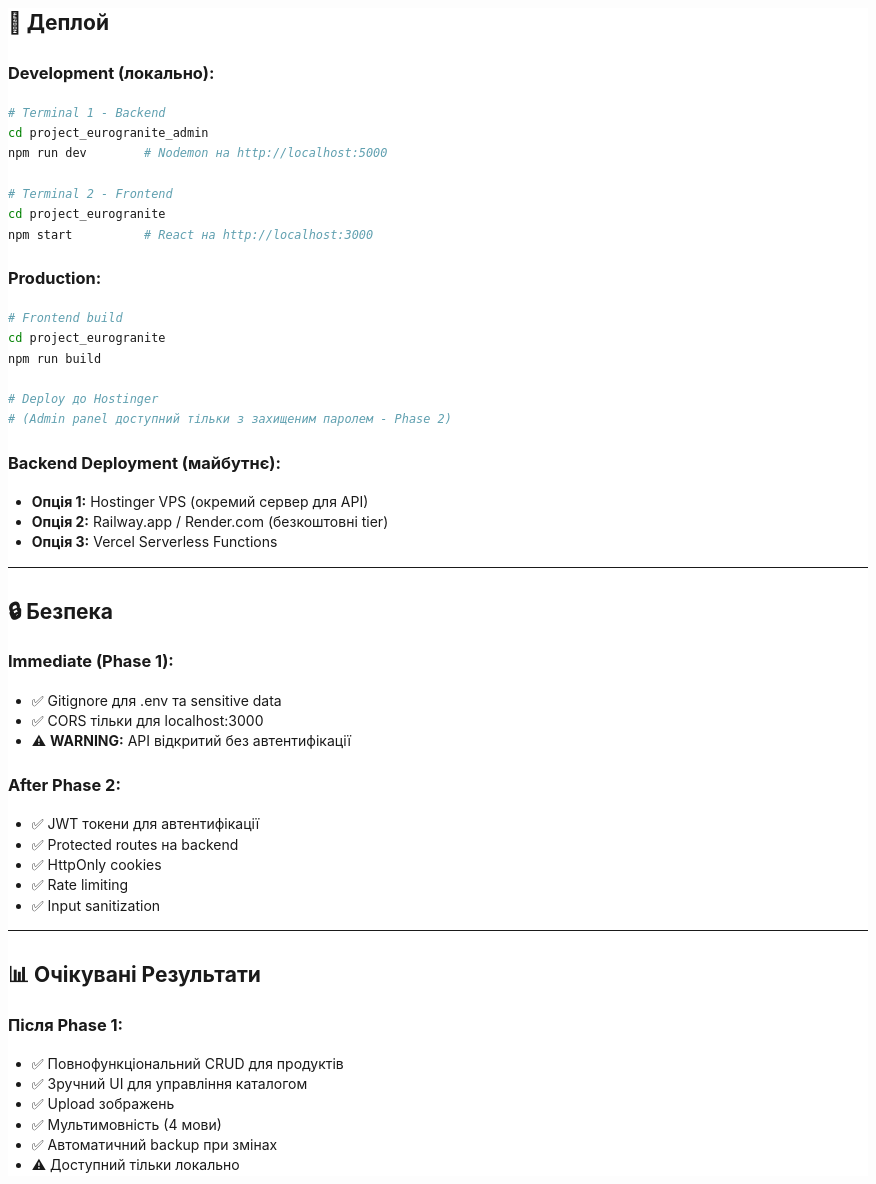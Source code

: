 
## 🚀 Деплой

### Development (локально):
```bash
# Terminal 1 - Backend
cd project_eurogranite_admin
npm run dev        # Nodemon на http://localhost:5000

# Terminal 2 - Frontend
cd project_eurogranite
npm start          # React на http://localhost:3000
```

### Production:
```bash
# Frontend build
cd project_eurogranite
npm run build

# Deploy до Hostinger
# (Admin panel доступний тільки з захищеним паролем - Phase 2)
```

### Backend Deployment (майбутнє):
- **Опція 1:** Hostinger VPS (окремий сервер для API)
- **Опція 2:** Railway.app / Render.com (безкоштовні tier)
- **Опція 3:** Vercel Serverless Functions

---

## 🔒 Безпека

### Immediate (Phase 1):
- ✅ Gitignore для .env та sensitive data
- ✅ CORS тільки для localhost:3000
- ⚠️ **WARNING:** API відкритий без автентифікації

### After Phase 2:
- ✅ JWT токени для автентифікації
- ✅ Protected routes на backend
- ✅ HttpOnly cookies
- ✅ Rate limiting
- ✅ Input sanitization

---

## 📊 Очікувані Результати

### Після Phase 1:
- ✅ Повнофункціональний CRUD для продуктів
- ✅ Зручний UI для управління каталогом
- ✅ Upload зображень
- ✅ Мультимовність (4 мови)
- ✅ Автоматичний backup при змінах
- ⚠️ Доступний тільки локально
